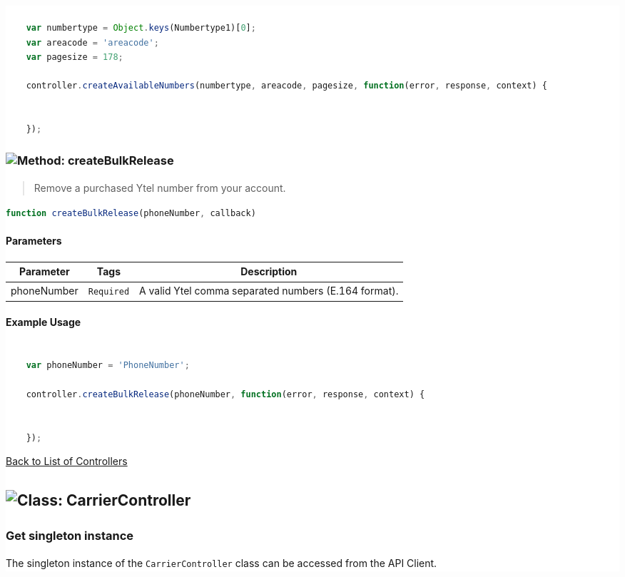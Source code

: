 ```javascript

    var numbertype = Object.keys(Numbertype1)[0];
    var areacode = 'areacode';
    var pagesize = 178;

    controller.createAvailableNumbers(numbertype, areacode, pagesize, function(error, response, context) {

    
    });
```



### <a name="create_bulk_release"></a>![Method: ](https://apidocs.io/img/method.png ".PhoneNumberController.createBulkRelease") createBulkRelease

> Remove a purchased Ytel number from your account.


```javascript
function createBulkRelease(phoneNumber, callback)
```
#### Parameters

| Parameter | Tags | Description |
|-----------|------|-------------|
| phoneNumber |  ``` Required ```  | A valid Ytel comma separated numbers (E.164 format). |



#### Example Usage

```javascript

    var phoneNumber = 'PhoneNumber';

    controller.createBulkRelease(phoneNumber, function(error, response, context) {

    
    });
```



[Back to List of Controllers](#list_of_controllers)

## <a name="carrier_controller"></a>![Class: ](https://apidocs.io/img/class.png ".CarrierController") CarrierController

### Get singleton instance

The singleton instance of the ``` CarrierController ``` class can be accessed from the API Client.

